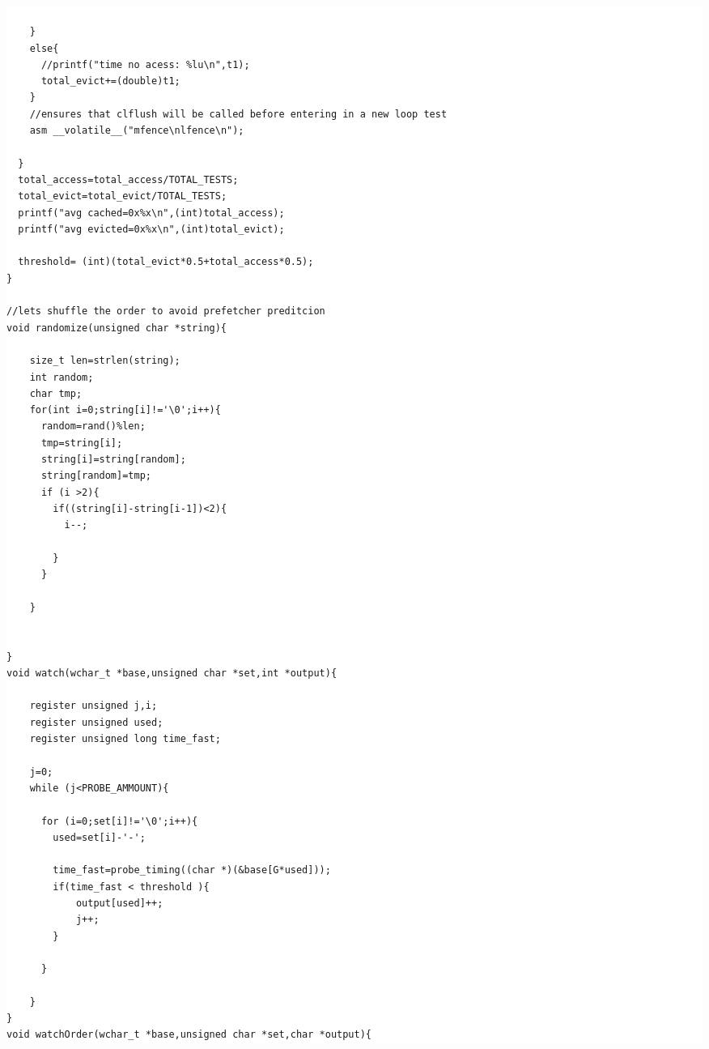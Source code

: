 ```

    }
    else{
      //printf("time no acess: %lu\n",t1);
      total_evict+=(double)t1;
    }
    //ensures that clflush will be called before entering in a new loop test
    asm __volatile__("mfence\nlfence\n");
  
  }
  total_access=total_access/TOTAL_TESTS;
  total_evict=total_evict/TOTAL_TESTS;
  printf("avg cached=0x%x\n",(int)total_access);
  printf("avg evicted=0x%x\n",(int)total_evict);
  
  threshold= (int)(total_evict*0.5+total_access*0.5);
}

//lets shuffle the order to avoid prefetcher preditcion
void randomize(unsigned char *string){

	size_t len=strlen(string);
	int random;
	char tmp;
	for(int i=0;string[i]!='\0';i++){
	  random=rand()%len;
	  tmp=string[i];
	  string[i]=string[random];
	  string[random]=tmp;
	  if (i >2){
	    if((string[i]-string[i-1])<2){
	      i--;
	      
	    }
	  }
	
	}


}
void watch(wchar_t *base,unsigned char *set,int *output){

	register unsigned j,i;
	register unsigned used;
	register unsigned long time_fast;

	j=0;
	while (j<PROBE_AMMOUNT){
	  
	  for (i=0;set[i]!='\0';i++){
		used=set[i]-'-';

		time_fast=probe_timing((char *)(&base[G*used]));
	 	if(time_fast < threshold ){
			output[used]++;
			j++;
		}
		
	  }

	}
}
void watchOrder(wchar_t *base,unsigned char *set,char *output){
```